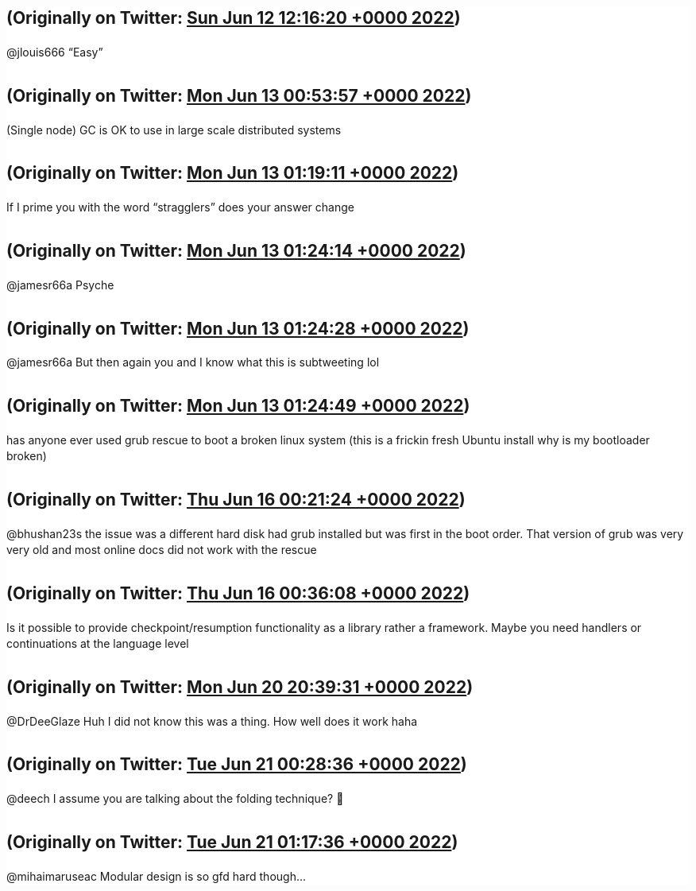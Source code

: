 (Originally on Twitter: [Sun Jun 12 12:16:20 +0000 2022](https://twitter.com/ezyang/status/1535959180951027712))
----
@jlouis666 “Easy”

(Originally on Twitter: [Mon Jun 13 00:53:57 +0000 2022](https://twitter.com/ezyang/status/1536149842673782784))
----
(Single node) GC is OK to use in large scale distributed systems

(Originally on Twitter: [Mon Jun 13 01:19:11 +0000 2022](https://twitter.com/ezyang/status/1536156191478382597))
----
If I prime you with the word “stragglers” does your answer change

(Originally on Twitter: [Mon Jun 13 01:24:14 +0000 2022](https://twitter.com/ezyang/status/1536157464428699649))
----
@jamesr66a Psyche

(Originally on Twitter: [Mon Jun 13 01:24:28 +0000 2022](https://twitter.com/ezyang/status/1536157523350327296))
----
@jamesr66a But then again you and I know what this is subtweeting lol

(Originally on Twitter: [Mon Jun 13 01:24:49 +0000 2022](https://twitter.com/ezyang/status/1536157609128087552))
----
has anyone ever used grub rescue to boot a broken linux system (this is a frickin fresh Ubuntu install why is my bootloader broken)

(Originally on Twitter: [Thu Jun 16 00:21:24 +0000 2022](https://twitter.com/ezyang/status/1537228814782107648))
----
@bhushan23s the issue was a different hard disk had grub installed but was first in the boot order. That version of grub was very very old and most online docs did not work with the rescue

(Originally on Twitter: [Thu Jun 16 00:36:08 +0000 2022](https://twitter.com/ezyang/status/1537232521595076608))
----
Is it possible to provide checkpoint/resumption functionality as a library rather a framework. Maybe you need handlers or continuations at the language level

(Originally on Twitter: [Mon Jun 20 20:39:31 +0000 2022](https://twitter.com/ezyang/status/1538984914334666752))
----
@DrDeeGlaze Huh I did not know this was a thing. How well does it work haha

(Originally on Twitter: [Tue Jun 21 00:28:36 +0000 2022](https://twitter.com/ezyang/status/1539042565411979265))
----
@deech I assume you are talking about the folding technique? 🥟

(Originally on Twitter: [Tue Jun 21 01:17:36 +0000 2022](https://twitter.com/ezyang/status/1539054896799948806))
----
@mihaimaruseac Modular design is so gfd hard though...
